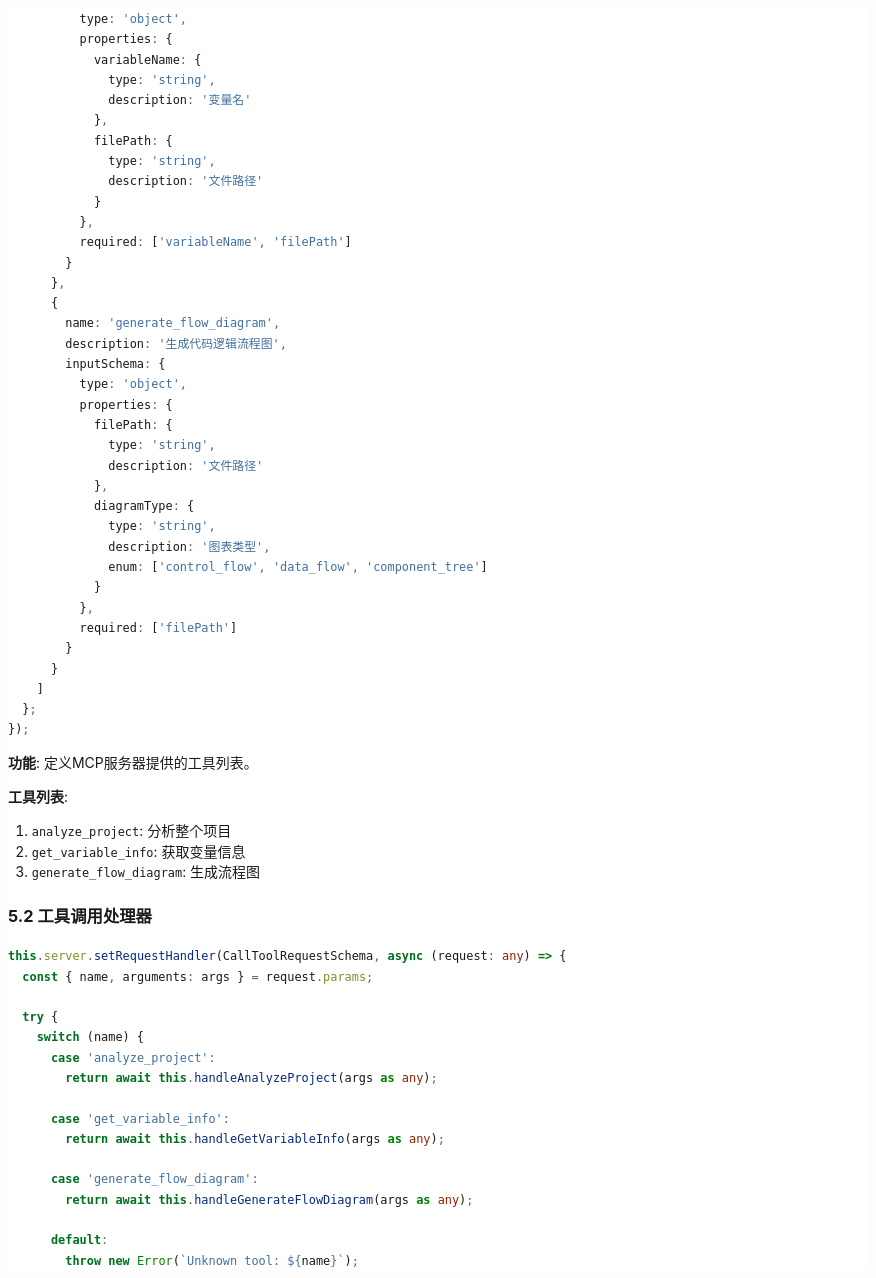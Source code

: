 ```typescript
          type: 'object',
          properties: {
            variableName: {
              type: 'string',
              description: '变量名'
            },
            filePath: {
              type: 'string',
              description: '文件路径'
            }
          },
          required: ['variableName', 'filePath']
        }
      },
      {
        name: 'generate_flow_diagram',
        description: '生成代码逻辑流程图',
        inputSchema: {
          type: 'object',
          properties: {
            filePath: {
              type: 'string',
              description: '文件路径'
            },
            diagramType: {
              type: 'string',
              description: '图表类型',
              enum: ['control_flow', 'data_flow', 'component_tree']
            }
          },
          required: ['filePath']
        }
      }
    ]
  };
});
```

**功能**: 定义MCP服务器提供的工具列表。

**工具列表**:
1. `analyze_project`: 分析整个项目
2. `get_variable_info`: 获取变量信息
3. `generate_flow_diagram`: 生成流程图

### 5.2 工具调用处理器

```typescript
this.server.setRequestHandler(CallToolRequestSchema, async (request: any) => {
  const { name, arguments: args } = request.params;

  try {
    switch (name) {
      case 'analyze_project':
        return await this.handleAnalyzeProject(args as any);
      
      case 'get_variable_info':
        return await this.handleGetVariableInfo(args as any);
      
      case 'generate_flow_diagram':
        return await this.handleGenerateFlowDiagram(args as any);
      
      default:
        throw new Error(`Unknown tool: ${name}`);
```